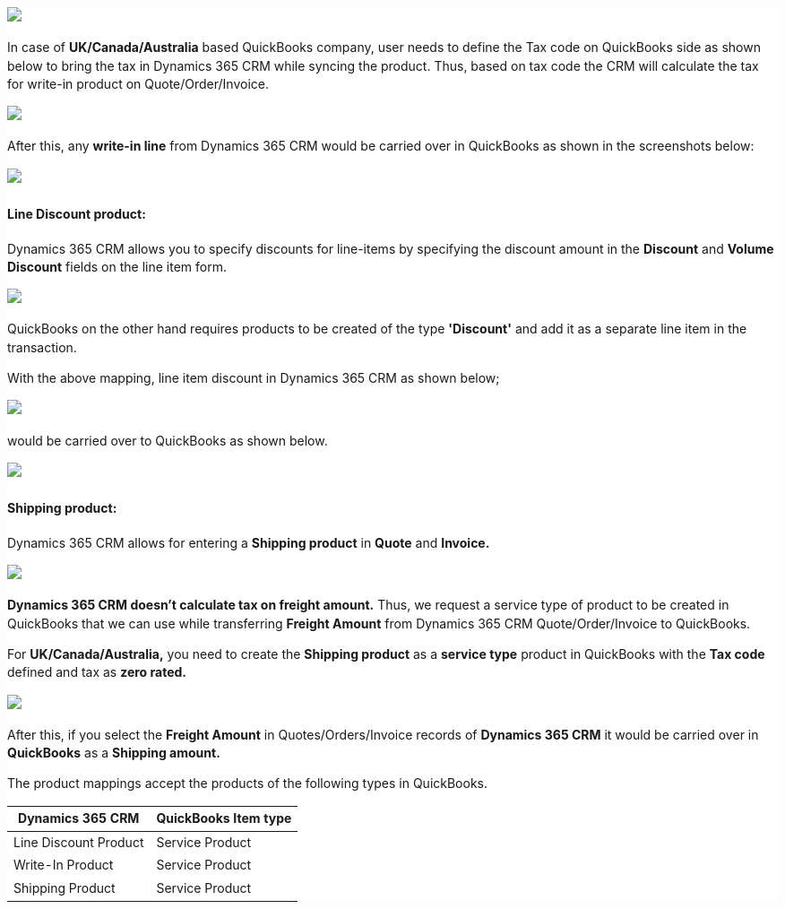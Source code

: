 ![](<../../.gitbook/assets/CRM to QB\_Tran\_3.png>)

In case of **UK/Canada/Australia** based QuickBooks company, user needs to define the Tax code on QuickBooks side as shown below to bring the tax in Dynamics 365 CRM while syncing the product. Thus, based on tax code the CRM will calculate the tax for write-in product on Quote/Order/Invoice.

![](<../../.gitbook/assets/CRM to QB\_Tran\_4.png>)

After this, any **write-in line** from Dynamics 365 CRM would be carried over in QuickBooks as shown in the screenshots below:

![](<../../.gitbook/assets/CRM to QB\_Tran\_5.png>)

#### Line Discount product:

Dynamics 365 CRM allows you to specify discounts for line-items by specifying the discount amount in the **Discount** and **Volume Discount** fields on the line item form.

![](<../../.gitbook/assets/CRM to QB\_Tran\_6.png>)

QuickBooks on the other hand requires products to be created of the type **'Discount'** and add it as a separate line item in the transaction.

With the above mapping, line item discount in Dynamics 365 CRM as shown below;

![](<../../.gitbook/assets/CRM to QB\_Tran\_7.png>)

would be carried over to QuickBooks as shown below.

![](<../../.gitbook/assets/CRM to QB\_Tran\_8.png>)

#### Shipping product:

Dynamics 365 CRM allows for entering a **Shipping product** in **Quote** and **Invoice.**

![](<../../.gitbook/assets/CRM to QB\_Tran\_9.png>)

**Dynamics 365 CRM doesn’t calculate tax on freight amount.** Thus, we request a service type of product to be created in QuickBooks that we can use while transferring **Freight Amount** from Dynamics 365 CRM Quote/Order/Invoice to QuickBooks.

For **UK/Canada/Australia,** you need to create the **Shipping product** as a **service type** product in QuickBooks with the **Tax code** defined and tax as **zero rated.**

![](<../../.gitbook/assets/CRM to QB\_Tran\_10.png>)

After this, if you select the **Freight Amount** in Quotes/Orders/Invoice records of **Dynamics 365 CRM** it would be carried over in **QuickBooks** as a **Shipping amount.**

The product mappings accept the products of the following types in QuickBooks.

| **Dynamics 365 CRM**  | QuickBooks Item type |
| --------------------- | -------------------- |
| Line Discount Product | Service Product      |
| Write-In Product      | Service Product      |
| Shipping Product      | Service Product      |
